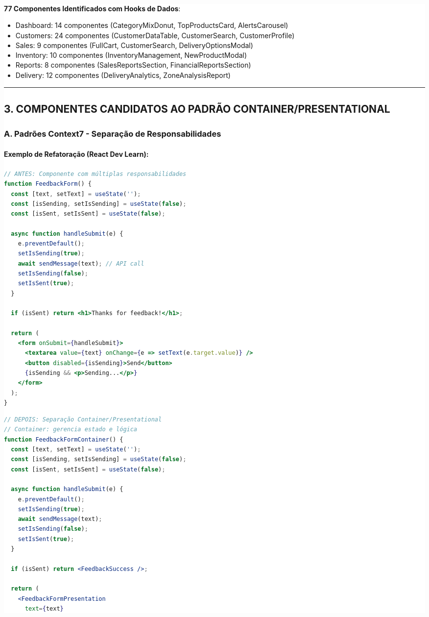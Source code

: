 **77 Componentes Identificados com Hooks de Dados**:
- Dashboard: 14 componentes (CategoryMixDonut, TopProductsCard, AlertsCarousel)
- Customers: 24 componentes (CustomerDataTable, CustomerSearch, CustomerProfile)
- Sales: 9 componentes (FullCart, CustomerSearch, DeliveryOptionsModal)
- Inventory: 10 componentes (InventoryManagement, NewProductModal)
- Reports: 8 componentes (SalesReportsSection, FinancialReportsSection)
- Delivery: 12 componentes (DeliveryAnalytics, ZoneAnalysisReport)

---

## 3. COMPONENTES CANDIDATOS AO PADRÃO CONTAINER/PRESENTATIONAL

### A. Padrões Context7 - Separação de Responsabilidades

#### Exemplo de Refatoração (React Dev Learn):
```jsx
// ANTES: Componente com múltiplas responsabilidades
function FeedbackForm() {
  const [text, setText] = useState('');
  const [isSending, setIsSending] = useState(false);
  const [isSent, setIsSent] = useState(false);

  async function handleSubmit(e) {
    e.preventDefault();
    setIsSending(true);
    await sendMessage(text); // API call
    setIsSending(false);
    setIsSent(true);
  }

  if (isSent) return <h1>Thanks for feedback!</h1>;

  return (
    <form onSubmit={handleSubmit}>
      <textarea value={text} onChange={e => setText(e.target.value)} />
      <button disabled={isSending}>Send</button>
      {isSending && <p>Sending...</p>}
    </form>
  );
}
```

```jsx
// DEPOIS: Separação Container/Presentational
// Container: gerencia estado e lógica
function FeedbackFormContainer() {
  const [text, setText] = useState('');
  const [isSending, setIsSending] = useState(false);
  const [isSent, setIsSent] = useState(false);

  async function handleSubmit(e) {
    e.preventDefault();
    setIsSending(true);
    await sendMessage(text);
    setIsSending(false);
    setIsSent(true);
  }

  if (isSent) return <FeedbackSuccess />;

  return (
    <FeedbackFormPresentation
      text={text}
```